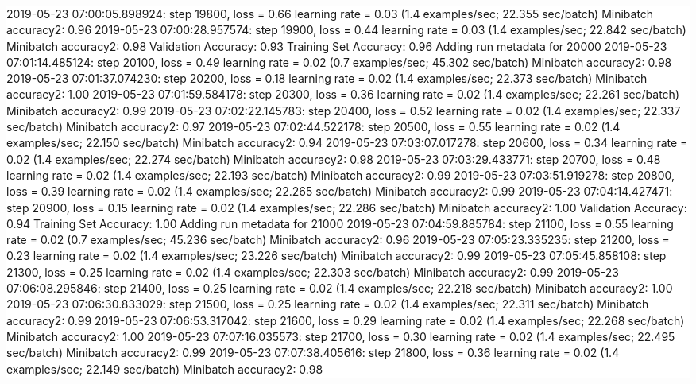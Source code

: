 2019-05-23 07:00:05.898924: step 19800, loss = 0.66  learning rate = 0.03  (1.4 examples/sec; 22.355 sec/batch)
Minibatch accuracy2: 0.96
2019-05-23 07:00:28.957574: step 19900, loss = 0.44  learning rate = 0.03  (1.4 examples/sec; 22.842 sec/batch)
Minibatch accuracy2: 0.98
Validation Accuracy: 0.93
Training Set Accuracy: 0.96
Adding run metadata for 20000
2019-05-23 07:01:14.485124: step 20100, loss = 0.49  learning rate = 0.02  (0.7 examples/sec; 45.302 sec/batch)
Minibatch accuracy2: 0.98
2019-05-23 07:01:37.074230: step 20200, loss = 0.18  learning rate = 0.02  (1.4 examples/sec; 22.373 sec/batch)
Minibatch accuracy2: 1.00
2019-05-23 07:01:59.584178: step 20300, loss = 0.36  learning rate = 0.02  (1.4 examples/sec; 22.261 sec/batch)
Minibatch accuracy2: 0.99
2019-05-23 07:02:22.145783: step 20400, loss = 0.52  learning rate = 0.02  (1.4 examples/sec; 22.337 sec/batch)
Minibatch accuracy2: 0.97
2019-05-23 07:02:44.522178: step 20500, loss = 0.55  learning rate = 0.02  (1.4 examples/sec; 22.150 sec/batch)
Minibatch accuracy2: 0.94
2019-05-23 07:03:07.017278: step 20600, loss = 0.34  learning rate = 0.02  (1.4 examples/sec; 22.274 sec/batch)
Minibatch accuracy2: 0.98
2019-05-23 07:03:29.433771: step 20700, loss = 0.48  learning rate = 0.02  (1.4 examples/sec; 22.193 sec/batch)
Minibatch accuracy2: 0.99
2019-05-23 07:03:51.919278: step 20800, loss = 0.39  learning rate = 0.02  (1.4 examples/sec; 22.265 sec/batch)
Minibatch accuracy2: 0.99
2019-05-23 07:04:14.427471: step 20900, loss = 0.15  learning rate = 0.02  (1.4 examples/sec; 22.286 sec/batch)
Minibatch accuracy2: 1.00
Validation Accuracy: 0.94
Training Set Accuracy: 1.00
Adding run metadata for 21000
2019-05-23 07:04:59.885784: step 21100, loss = 0.55  learning rate = 0.02  (0.7 examples/sec; 45.236 sec/batch)
Minibatch accuracy2: 0.96
2019-05-23 07:05:23.335235: step 21200, loss = 0.23  learning rate = 0.02  (1.4 examples/sec; 23.226 sec/batch)
Minibatch accuracy2: 0.99
2019-05-23 07:05:45.858108: step 21300, loss = 0.25  learning rate = 0.02  (1.4 examples/sec; 22.303 sec/batch)
Minibatch accuracy2: 0.99
2019-05-23 07:06:08.295846: step 21400, loss = 0.25  learning rate = 0.02  (1.4 examples/sec; 22.218 sec/batch)
Minibatch accuracy2: 1.00
2019-05-23 07:06:30.833029: step 21500, loss = 0.25  learning rate = 0.02  (1.4 examples/sec; 22.311 sec/batch)
Minibatch accuracy2: 0.99
2019-05-23 07:06:53.317042: step 21600, loss = 0.29  learning rate = 0.02  (1.4 examples/sec; 22.268 sec/batch)
Minibatch accuracy2: 1.00
2019-05-23 07:07:16.035573: step 21700, loss = 0.30  learning rate = 0.02  (1.4 examples/sec; 22.495 sec/batch)
Minibatch accuracy2: 0.99
2019-05-23 07:07:38.405616: step 21800, loss = 0.36  learning rate = 0.02  (1.4 examples/sec; 22.149 sec/batch)
Minibatch accuracy2: 0.98